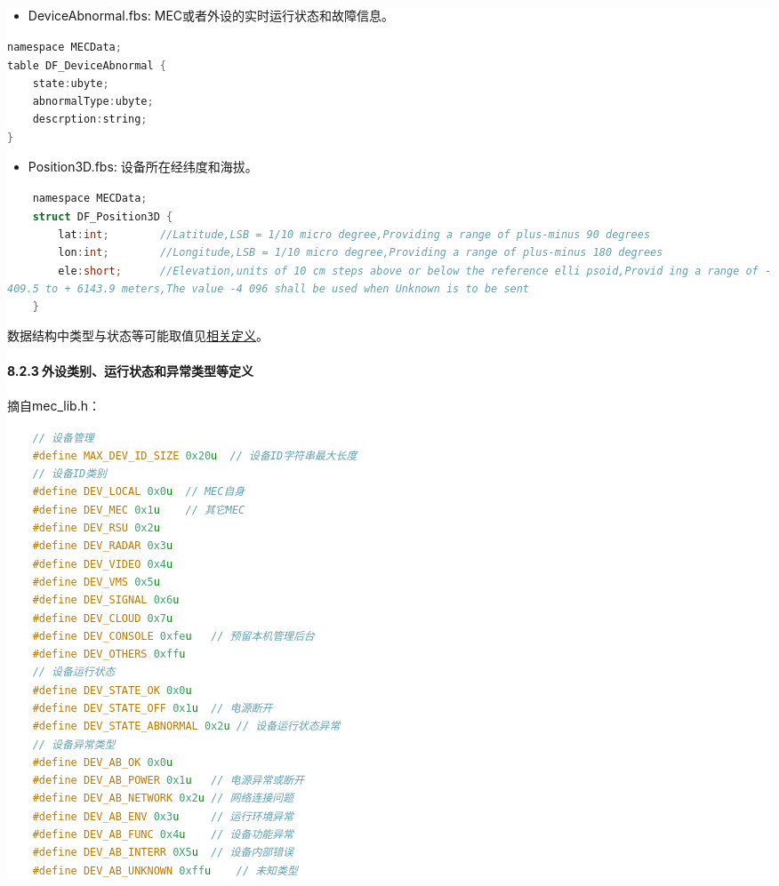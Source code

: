 - DeviceAbnormal.fbs: MEC或者外设的实时运行状态和故障信息。

```c
namespace MECData;
table DF_DeviceAbnormal {
    state:ubyte;
    abnormalType:ubyte;
    descrption:string;
}
```

- Position3D.fbs: 设备所在经纬度和海拔。

```c
    namespace MECData;
    struct DF_Position3D {
        lat:int;        //Latitude,LSB = 1/10 micro degree,Providing a range of plus-minus 90 degrees
        lon:int;        //Longitude,LSB = 1/10 micro degree,Providing a range of plus-minus 180 degrees
        ele:short;      //Elevation,units of 10 cm steps above or below the reference elli psoid,Provid ing a range of - 409.5 to + 6143.9 meters,The value -4 096 shall be used when Unknown is to be sent
    }
```

数据结构中类型与状态等可能取值见[相关定义](http://108.61.183.243/project/3/post/26#外设类别、运行状态和异常类型等定义)。

#### 8.2.3 外设类别、运行状态和异常类型等定义

摘自mec_lib.h：

```c
    // 设备管理
    #define MAX_DEV_ID_SIZE 0x20u  // 设备ID字符串最大长度
    // 设备ID类别
    #define DEV_LOCAL 0x0u  // MEC自身
    #define DEV_MEC 0x1u    // 其它MEC
    #define DEV_RSU 0x2u
    #define DEV_RADAR 0x3u
    #define DEV_VIDEO 0x4u
    #define DEV_VMS 0x5u
    #define DEV_SIGNAL 0x6u
    #define DEV_CLOUD 0x7u
    #define DEV_CONSOLE 0xfeu   // 预留本机管理后台
    #define DEV_OTHERS 0xffu
    // 设备运行状态
    #define DEV_STATE_OK 0x0u
    #define DEV_STATE_OFF 0x1u  // 电源断开
    #define DEV_STATE_ABNORMAL 0x2u // 设备运行状态异常
    // 设备异常类型
    #define DEV_AB_OK 0x0u
    #define DEV_AB_POWER 0x1u   // 电源异常或断开
    #define DEV_AB_NETWORK 0x2u // 网络连接问题
    #define DEV_AB_ENV 0x3u     // 运行环境异常
    #define DEV_AB_FUNC 0x4u    // 设备功能异常
    #define DEV_AB_INTERR 0X5u  // 设备内部错误
    #define DEV_AB_UNKNOWN 0xffu    // 未知类型
```
